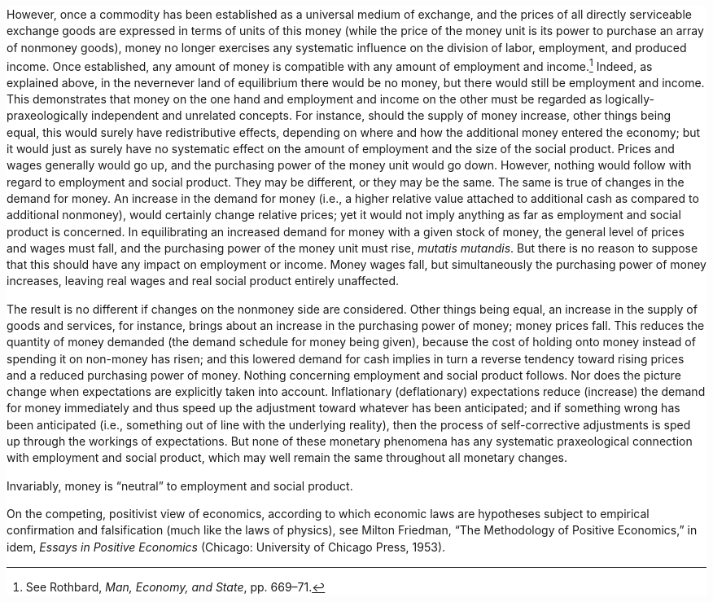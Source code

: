 However, once a commodity has been established as a universal medium of exchange, and the prices of all directly serviceable exchange goods are expressed in terms of units of this money (while the price of the money unit is its power to purchase an array of nonmoney goods), money no longer exercises any systematic influence on the division of labor, employment, and produced income. Once established, any amount of money is compatible with any amount of employment and income.[^10] Indeed, as explained above, in the nevernever land of equilibrium there would be no money, but there would still be employment and income. This demonstrates that money on the one hand and employment and income on the other must be regarded as logically-praxeologically independent and unrelated concepts. For instance, should the supply of money increase, other things being equal, this would surely have redistributive effects, depending on where and how the additional money entered the economy; but it would just as surely have no systematic effect on the amount of employment and the size of the social product. Prices and wages generally would go up, and the purchasing power of the money unit would go down. However, nothing would follow with regard to employment and social product. They may be different, or they may be the same. The same is true of changes in the demand for money. An increase in the demand for money (i.e., a higher relative value attached to additional cash as compared to additional nonmoney), would certainly change relative prices; yet it would not imply anything as far as employment and social product is concerned. In equilibrating an increased demand for money with a given stock of money, the general level of prices and wages must fall, and the purchasing power of the money unit must rise, *mutatis mutandis*. But there is no reason to suppose that this should have any impact on employment or income. Money wages fall, but simultaneously the purchasing power of money increases, leaving real wages and real social product entirely unaffected.

The result is no different if changes on the nonmoney side are considered. Other things being equal, an increase in the supply of goods and services, for instance, brings about an increase in the purchasing power of money; money prices fall. This reduces the quantity of money demanded (the demand schedule for money being given), because the cost of holding onto money instead of spending it on non-money has risen; and this lowered demand for cash implies in turn a reverse tendency toward rising prices and a reduced purchasing power of money. Nothing concerning employment and social product follows. Nor does the picture change when expectations are explicitly taken into account. Inflationary (deflationary) expectations reduce (increase) the demand for money immediately and thus speed up the adjustment toward whatever has been anticipated; and if something wrong has been anticipated (i.e., something out of line with the underlying reality), then the process of self-corrective adjustments is sped up through the workings of expectations. But none of these monetary phenomena has any systematic praxeological connection with employment and social product, which may well remain the same throughout all monetary changes.

Invariably, money is “neutral” to employment and social product.

[^1]: See in particular Ludwig von Mises, *Human Action* (Chicago: Regnery, 1966); Murray N. Rothbard, *Man, Economy, and State* (Los Angeles: Nash, 1970).

[^2]: See on the foundations of economics Ludwig von Mises, *Epistemological Problems of Economics* (New York: New York University Press, 1981); idem, *Theory and History* (Auburn, Ala.: Ludwig von Mises Institute, 1985); idem, *The Ultimate Foundation of Economic Science* (Kansas City: Sheed Andrews and McMeel, 1978); Murray N. Rothbard, *Individualism and the Philosophy of the Social Sciences* (San Francisco: Cato Institute, 1979); Hans-Hermann Hoppe, *Kritik der kausalwissenschaftlichen Sozialforschung. Untersuchugen zur Grundlegung von Soziologie und Ökonomie* (Opladen: Westdeutscher Verlag, 1983); idem, *Praxeology and Economic Science* (Auburn, Ala.: Ludwig von Mises Institute, 1988).

On the competing, positivist view of economics, according to which economic laws are hypotheses subject to empirical confirmation and falsification (much like the laws of physics), see Milton Friedman, “The Methodology of Positive Economics,” in idem, *Essays in Positive Economics* (Chicago: University of Chicago Press, 1953).

[^3]: John Maynard Keynes, *The General Theory of Employment, Interest, and Money* (New York: Harcourt, Brace and World, 1964), esp. chap. 23.

[^4]: Mises, *Human Action*, p. 599.

[^5]: Ibid., p. 611.

[^6]: On time preference, see the following section 1.3.


[^7]: The claim that involuntary unemployment is possible in the framework of a private property economy as characterized above is due to an elementary logical-conceptual confusion: It ignores the fact that employment is a two-party affair; i.e., an exchange which, like any voluntary exchange, can only take place if it is deemed *mutually*, *bilaterally* beneficial. It makes no more sense to classify someone as involuntarily unemployed if he cannot find anybody willing to meet his unilaterally fixed demands for employment, than to call a person in search of a wife, a house, or a Mercedes involuntarily wifeless, homeless, or Mercedesless because no one wants to marry him or supply him with a house or a Mercedes *at terms which this person has unilaterally determined as agreeable to him.* Absurdity and contradiction would result if one were to do so. For then one would not only have to accept, as the other side of the same coin, that the boycotting employer, woman, or owner of a house or a Mercedes in turn would have to be regarded as an involuntary *non*employer, *non*wife, or *non*trader of a house or a Mercedes *because his/her unilateral demands had not been met by the wouldbe employee, would-be husband, or would-be house or Mercedes owner just as much as they had not met his*. Moreover, with both the would-be employee as well as the would-be employer classified as involuntarily being what they are because no mutual agreement had been reached between them, to create “voluntary employment” would imply coercing either one or both parties to accept an exchange whose terms one or both of them regard as unacceptable. Hence, to say involuntary unemployment is possible on the unhampered market is to say coercion means voluntariness and voluntariness coercion, which is nonsense.
[^8]: See Mises, *Human Action*, pp. 244–50.
[^9]: Ludwig von Mises, *The Theory of Money and Credit* (Irvington, N.Y.: Foundation for Economic Education, 1971), pp. 32–33; see also Carl Menger, *Principles of Economics* (New York: New York University Press, 1981); idem, *Geld*, in Carl Menger, *Gesammelte Werke*, ed. F.A. Hayek (Tübingen: Mohr, 1970), vol. 4.
[^10]: See Rothbard, *Man, Economy, and State*, pp. 669–71.
